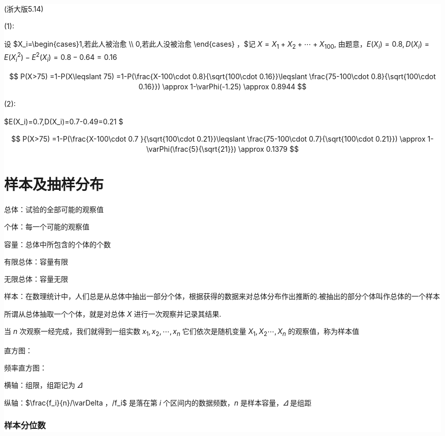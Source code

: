 (浙大版5.14)

(1):

设 $X_i=\begin{cases}1,若此人被治愈 \\ 0,若此人没被治愈 \end{cases} ，$记 $X=X_1+X_2+\cdots+X_{100},$ 由题意，$E(X_i)=0.8,D(X_i)=E(X_i^2)-E^2(X_i)=0.8-0.64=0.16$

$$
P(X>75)
=1-P(X\leqslant 75)
=1-P(\frac{X-100\cdot 0.8}{\sqrt{100\cdot 0.16}}\leqslant \frac{75-100\cdot 0.8}{\sqrt{100\cdot 0.16}})
\approx 1-\varPhi(-1.25)
\approx 0.8944
$$

(2):

$E(X_i)=0.7,D(X_i)=0.7-0.49=0.21 $

$$
P(X>75)
=1-P(\frac{X-100\cdot 0.7 }{\sqrt{100\cdot 0.21}}\leqslant \frac{75-100\cdot 0.7}{\sqrt{100\cdot 0.21}})
\approx 1-\varPhi(\frac{5}{\sqrt{21}})
\approx 0.1379
$$


# 样本及抽样分布

总体：试验的全部可能的观察值

个体：每一个可能的观察值

容量：总体中所包含的个体的个数

有限总体：容量有限

无限总体：容量无限

样本：在数理统计中，人们总是从总体中抽出一部分个体，根据获得的数据来对总体分布作出推断的.被抽出的部分个体叫作总体的一个样本

所谓从总体抽取一个个体，就是对总体 $X$ 进行一次观察并记录其结果.

当 $n$ 次观察一经完成，我们就得到一组实数 $x_1,x_2,\cdots,x_n$ 它们依次是随机变量 $X_1,X_2\cdots,X_n$ 的观察值，称为样本值



直方图：

频率直方图：

横轴：组限，组距记为 $\varDelta$

纵轴：$\frac{f_i}{n}/\varDelta $，/$f_i$ 是落在第 $i$ 个区间内的数据频数，$n$ 是样本容量，$\varDelta$ 是组距


### 样本分位数
